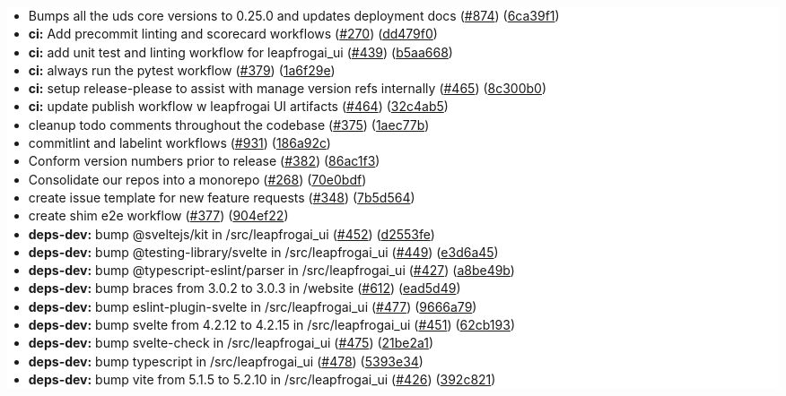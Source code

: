 * Bumps all the uds core versions to 0.25.0 and updates deployment docs ([#874](https://github.com/sumodgeorge/leapfrogai/issues/874)) ([6ca39f1](https://github.com/sumodgeorge/leapfrogai/commit/6ca39f1b616c436107b9eaf6f36137988b3bade5))
* **ci:** Add precommit linting and scorecard workflows ([#270](https://github.com/sumodgeorge/leapfrogai/issues/270)) ([dd479f0](https://github.com/sumodgeorge/leapfrogai/commit/dd479f0770d3bc72308e683fbf32fa987c25df55))
* **ci:** add unit test and linting workflow for leapfrogai_ui ([#439](https://github.com/sumodgeorge/leapfrogai/issues/439)) ([b5aa668](https://github.com/sumodgeorge/leapfrogai/commit/b5aa668df38b6149d009ae663e39deefa01455ce))
* **ci:** always run the pytest workflow ([#379](https://github.com/sumodgeorge/leapfrogai/issues/379)) ([1a6f29e](https://github.com/sumodgeorge/leapfrogai/commit/1a6f29e5d4bba9a73e917241d232a341b79ec28f))
* **ci:** setup release-please to assist with manage version refs internally ([#465](https://github.com/sumodgeorge/leapfrogai/issues/465)) ([8c300b0](https://github.com/sumodgeorge/leapfrogai/commit/8c300b0b8d25c9a96a9915d41922066509292957))
* **ci:** update publish workflow w leapfrogai UI artifacts ([#464](https://github.com/sumodgeorge/leapfrogai/issues/464)) ([32c4ab5](https://github.com/sumodgeorge/leapfrogai/commit/32c4ab5e2a37fb086b9925397c510965af1b0b47))
* cleanup todo comments throughout the codebase ([#375](https://github.com/sumodgeorge/leapfrogai/issues/375)) ([1aec77b](https://github.com/sumodgeorge/leapfrogai/commit/1aec77b6778a3c9a6bce7da291f9c11a88bed9cd))
* commitlint and labelint workflows ([#931](https://github.com/sumodgeorge/leapfrogai/issues/931)) ([186a92c](https://github.com/sumodgeorge/leapfrogai/commit/186a92c76102dbe7617b3faf7750f87e9c7ae0de))
* Conform version numbers prior to release ([#382](https://github.com/sumodgeorge/leapfrogai/issues/382)) ([86ac1f3](https://github.com/sumodgeorge/leapfrogai/commit/86ac1f36ffdea433584d49badc22ff495188476d))
* Consolidate our repos into a monorepo ([#268](https://github.com/sumodgeorge/leapfrogai/issues/268)) ([70e0bdf](https://github.com/sumodgeorge/leapfrogai/commit/70e0bdfd659169174d6e6dfb7864faded7ab0d00))
* create issue template for new feature requests ([#348](https://github.com/sumodgeorge/leapfrogai/issues/348)) ([7b5d564](https://github.com/sumodgeorge/leapfrogai/commit/7b5d56464d4ec11df53eea77707c377fdf2344e1))
* create shim e2e workflow ([#377](https://github.com/sumodgeorge/leapfrogai/issues/377)) ([904ef22](https://github.com/sumodgeorge/leapfrogai/commit/904ef2245072226ecd77636343a35b308fbadf1c))
* **deps-dev:** bump @sveltejs/kit in /src/leapfrogai_ui ([#452](https://github.com/sumodgeorge/leapfrogai/issues/452)) ([d2553fe](https://github.com/sumodgeorge/leapfrogai/commit/d2553fe249e1d3de54be982ae8b680bab9d6dc98))
* **deps-dev:** bump @testing-library/svelte in /src/leapfrogai_ui ([#449](https://github.com/sumodgeorge/leapfrogai/issues/449)) ([e3d6a45](https://github.com/sumodgeorge/leapfrogai/commit/e3d6a45696ca39e08a5db154277446d4a05fb39b))
* **deps-dev:** bump @typescript-eslint/parser in /src/leapfrogai_ui ([#427](https://github.com/sumodgeorge/leapfrogai/issues/427)) ([a8be49b](https://github.com/sumodgeorge/leapfrogai/commit/a8be49bb0cbca30d7429e444bbdb94bdfa1837e0))
* **deps-dev:** bump braces from 3.0.2 to 3.0.3 in /website ([#612](https://github.com/sumodgeorge/leapfrogai/issues/612)) ([ead5d49](https://github.com/sumodgeorge/leapfrogai/commit/ead5d49d9d1e88c9594fbfe852f815d909a69429))
* **deps-dev:** bump eslint-plugin-svelte in /src/leapfrogai_ui ([#477](https://github.com/sumodgeorge/leapfrogai/issues/477)) ([9666a79](https://github.com/sumodgeorge/leapfrogai/commit/9666a79d82feedbec0fb7bdc15a85e4cc3a3ab58))
* **deps-dev:** bump svelte from 4.2.12 to 4.2.15 in /src/leapfrogai_ui ([#451](https://github.com/sumodgeorge/leapfrogai/issues/451)) ([62cb193](https://github.com/sumodgeorge/leapfrogai/commit/62cb19318e5d60ffb2fd3f1e5352dd2409bf09ba))
* **deps-dev:** bump svelte-check in /src/leapfrogai_ui ([#475](https://github.com/sumodgeorge/leapfrogai/issues/475)) ([21be2a1](https://github.com/sumodgeorge/leapfrogai/commit/21be2a19e43af2aacf23c48d62080777c8ac38a7))
* **deps-dev:** bump typescript in /src/leapfrogai_ui ([#478](https://github.com/sumodgeorge/leapfrogai/issues/478)) ([5393e34](https://github.com/sumodgeorge/leapfrogai/commit/5393e34b42a727d5b53b4d5dcc678cecc900976d))
* **deps-dev:** bump vite from 5.1.5 to 5.2.10 in /src/leapfrogai_ui ([#426](https://github.com/sumodgeorge/leapfrogai/issues/426)) ([392c821](https://github.com/sumodgeorge/leapfrogai/commit/392c82121faf4a0213524c4b4581c92c875cd26f))